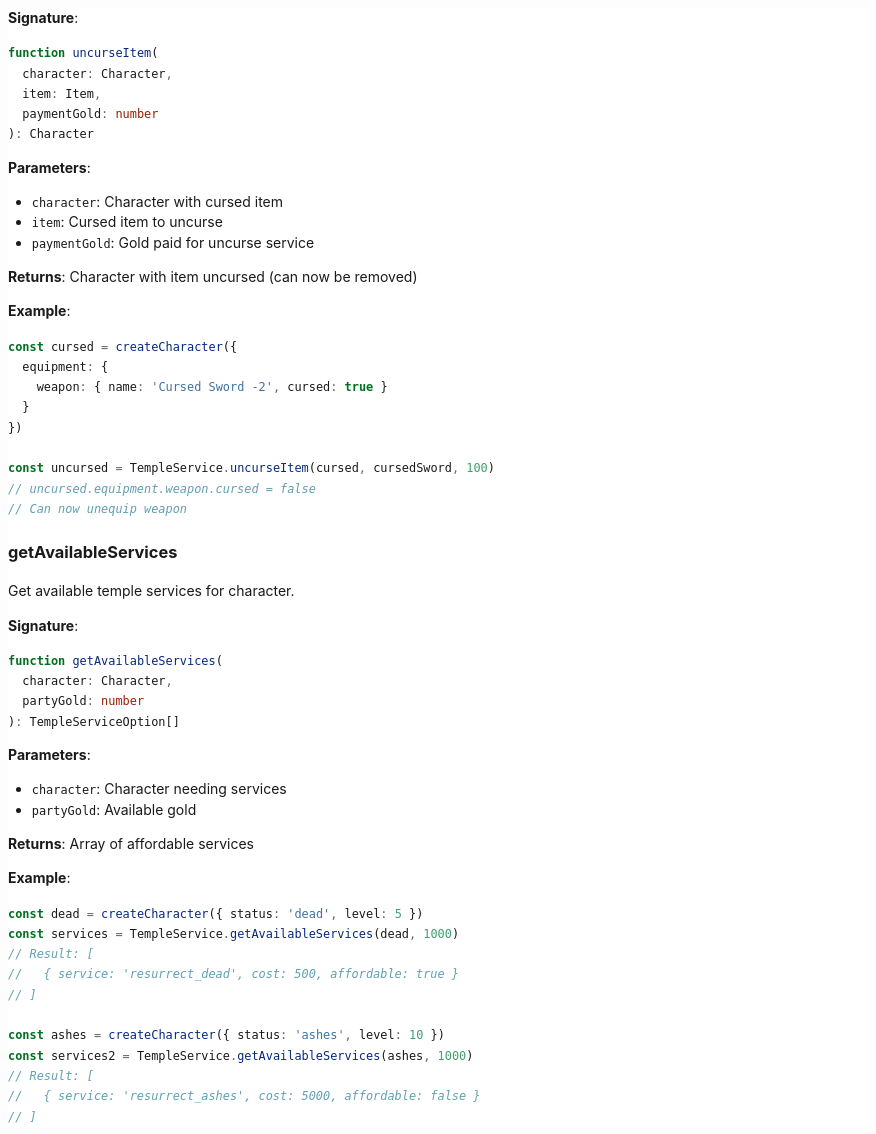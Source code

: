 **Signature**:
```typescript
function uncurseItem(
  character: Character,
  item: Item,
  paymentGold: number
): Character
```

**Parameters**:
- `character`: Character with cursed item
- `item`: Cursed item to uncurse
- `paymentGold`: Gold paid for uncurse service

**Returns**: Character with item uncursed (can now be removed)

**Example**:
```typescript
const cursed = createCharacter({
  equipment: {
    weapon: { name: 'Cursed Sword -2', cursed: true }
  }
})

const uncursed = TempleService.uncurseItem(cursed, cursedSword, 100)
// uncursed.equipment.weapon.cursed = false
// Can now unequip weapon
```

### getAvailableServices

Get available temple services for character.

**Signature**:
```typescript
function getAvailableServices(
  character: Character,
  partyGold: number
): TempleServiceOption[]
```

**Parameters**:
- `character`: Character needing services
- `partyGold`: Available gold

**Returns**: Array of affordable services

**Example**:
```typescript
const dead = createCharacter({ status: 'dead', level: 5 })
const services = TempleService.getAvailableServices(dead, 1000)
// Result: [
//   { service: 'resurrect_dead', cost: 500, affordable: true }
// ]

const ashes = createCharacter({ status: 'ashes', level: 10 })
const services2 = TempleService.getAvailableServices(ashes, 1000)
// Result: [
//   { service: 'resurrect_ashes', cost: 5000, affordable: false }
// ]
```
